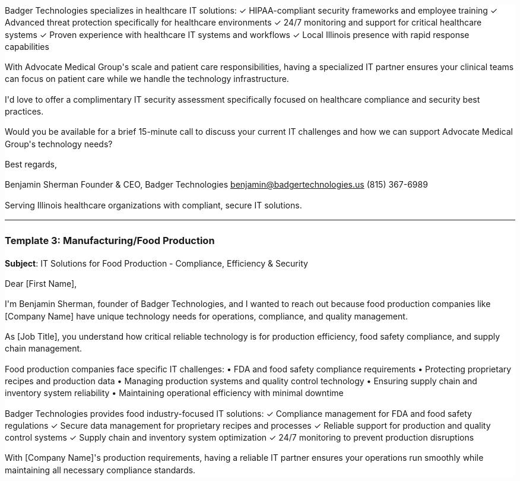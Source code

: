 Badger Technologies specializes in healthcare IT solutions:
✓ HIPAA-compliant security frameworks and employee training
✓ Advanced threat protection specifically for healthcare environments
✓ 24/7 monitoring and support for critical healthcare systems
✓ Proven experience with healthcare IT systems and workflows
✓ Local Illinois presence with rapid response capabilities

With Advocate Medical Group's scale and patient care responsibilities, having a specialized IT partner ensures your clinical teams can focus on patient care while we handle the technology infrastructure.

I'd love to offer a complimentary IT security assessment specifically focused on healthcare compliance and security best practices.

Would you be available for a brief 15-minute call to discuss your current IT challenges and how we can support Advocate Medical Group's technology needs?

Best regards,

Benjamin Sherman
Founder & CEO, Badger Technologies
[benjamin@badgertechnologies.us](mailto:benjamin@badgertechnologies.us)
(815) 367-6989

Serving Illinois healthcare organizations with compliant, secure IT solutions.

---


### Template 3: Manufacturing/Food Production

**Subject**: IT Solutions for Food Production - Compliance, Efficiency & Security

Dear [First Name],

I'm Benjamin Sherman, founder of Badger Technologies, and I wanted to reach out because food production companies like [Company Name] have unique technology needs for operations, compliance, and quality management.

As [Job Title], you understand how critical reliable technology is for production efficiency, food safety compliance, and supply chain management.

Food production companies face specific IT challenges:
• FDA and food safety compliance requirements
• Protecting proprietary recipes and production data
• Managing production systems and quality control technology
• Ensuring supply chain and inventory system reliability
• Maintaining operational efficiency with minimal downtime

Badger Technologies provides food industry-focused IT solutions:
✓ Compliance management for FDA and food safety regulations
✓ Secure data management for proprietary recipes and processes
✓ Reliable support for production and quality control systems
✓ Supply chain and inventory system optimization
✓ 24/7 monitoring to prevent production disruptions

With [Company Name]'s production requirements, having a reliable IT partner ensures your operations run smoothly while maintaining all necessary compliance standards.
